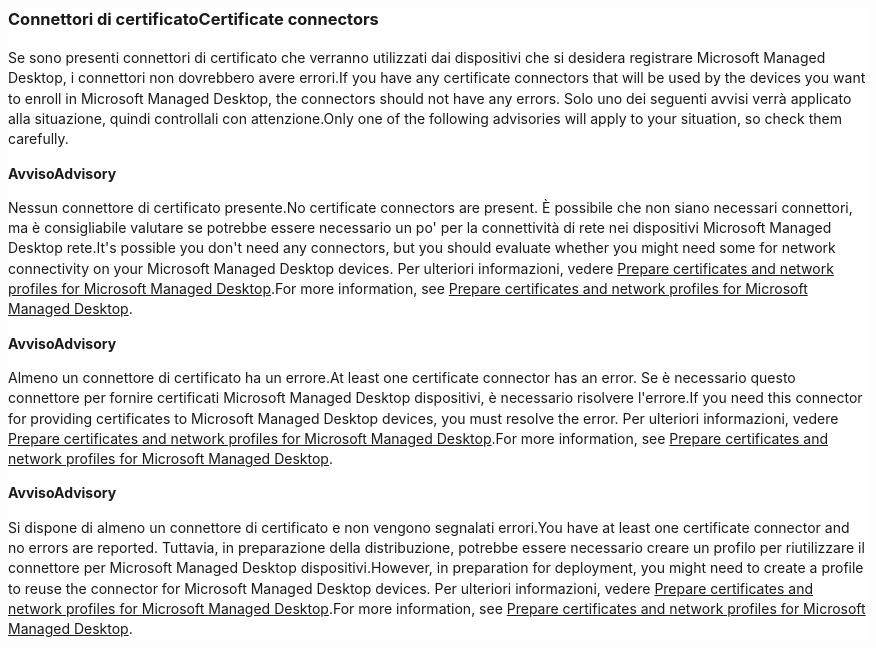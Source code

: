 
### <a name="certificate-connectors"></a><span data-ttu-id="7318f-134">Connettori di certificato</span><span class="sxs-lookup"><span data-stu-id="7318f-134">Certificate connectors</span></span>

<span data-ttu-id="7318f-135">Se sono presenti connettori di certificato che verranno utilizzati dai dispositivi che si desidera registrare Microsoft Managed Desktop, i connettori non dovrebbero avere errori.</span><span class="sxs-lookup"><span data-stu-id="7318f-135">If you have any certificate connectors that will be used by the devices you want to enroll in Microsoft Managed Desktop, the connectors should not have any errors.</span></span> <span data-ttu-id="7318f-136">Solo uno dei seguenti avvisi verrà applicato alla situazione, quindi controllali con attenzione.</span><span class="sxs-lookup"><span data-stu-id="7318f-136">Only one of the following advisories will apply to your situation, so check them carefully.</span></span>

<span data-ttu-id="7318f-137">**Avviso**</span><span class="sxs-lookup"><span data-stu-id="7318f-137">**Advisory**</span></span>

<span data-ttu-id="7318f-138">Nessun connettore di certificato presente.</span><span class="sxs-lookup"><span data-stu-id="7318f-138">No certificate connectors are present.</span></span> <span data-ttu-id="7318f-139">È possibile che non siano necessari connettori, ma è consigliabile valutare se potrebbe essere necessario un po' per la connettività di rete nei dispositivi Microsoft Managed Desktop rete.</span><span class="sxs-lookup"><span data-stu-id="7318f-139">It's possible you don't need any connectors, but you should evaluate whether you might need some for network connectivity on your Microsoft Managed Desktop devices.</span></span> <span data-ttu-id="7318f-140">Per ulteriori informazioni, vedere [Prepare certificates and network profiles for Microsoft Managed Desktop](certs-wifi-lan.md).</span><span class="sxs-lookup"><span data-stu-id="7318f-140">For more information, see [Prepare certificates and network profiles for Microsoft Managed Desktop](certs-wifi-lan.md).</span></span>

<span data-ttu-id="7318f-141">**Avviso**</span><span class="sxs-lookup"><span data-stu-id="7318f-141">**Advisory**</span></span>

<span data-ttu-id="7318f-142">Almeno un connettore di certificato ha un errore.</span><span class="sxs-lookup"><span data-stu-id="7318f-142">At least one certificate connector has an error.</span></span> <span data-ttu-id="7318f-143">Se è necessario questo connettore per fornire certificati Microsoft Managed Desktop dispositivi, è necessario risolvere l'errore.</span><span class="sxs-lookup"><span data-stu-id="7318f-143">If you need this connector for providing certificates to Microsoft Managed Desktop devices, you must resolve the error.</span></span> <span data-ttu-id="7318f-144">Per ulteriori informazioni, vedere [Prepare certificates and network profiles for Microsoft Managed Desktop](certs-wifi-lan.md).</span><span class="sxs-lookup"><span data-stu-id="7318f-144">For more information, see [Prepare certificates and network profiles for Microsoft Managed Desktop](certs-wifi-lan.md).</span></span>


<span data-ttu-id="7318f-145">**Avviso**</span><span class="sxs-lookup"><span data-stu-id="7318f-145">**Advisory**</span></span>

<span data-ttu-id="7318f-146">Si dispone di almeno un connettore di certificato e non vengono segnalati errori.</span><span class="sxs-lookup"><span data-stu-id="7318f-146">You have at least one certificate connector and no errors are reported.</span></span> <span data-ttu-id="7318f-147">Tuttavia, in preparazione della distribuzione, potrebbe essere necessario creare un profilo per riutilizzare il connettore per Microsoft Managed Desktop dispositivi.</span><span class="sxs-lookup"><span data-stu-id="7318f-147">However, in preparation for deployment, you might need to create a profile to reuse the connector for Microsoft Managed Desktop devices.</span></span> <span data-ttu-id="7318f-148">Per ulteriori informazioni, vedere [Prepare certificates and network profiles for Microsoft Managed Desktop](certs-wifi-lan.md).</span><span class="sxs-lookup"><span data-stu-id="7318f-148">For more information, see [Prepare certificates and network profiles for Microsoft Managed Desktop](certs-wifi-lan.md).</span></span>
